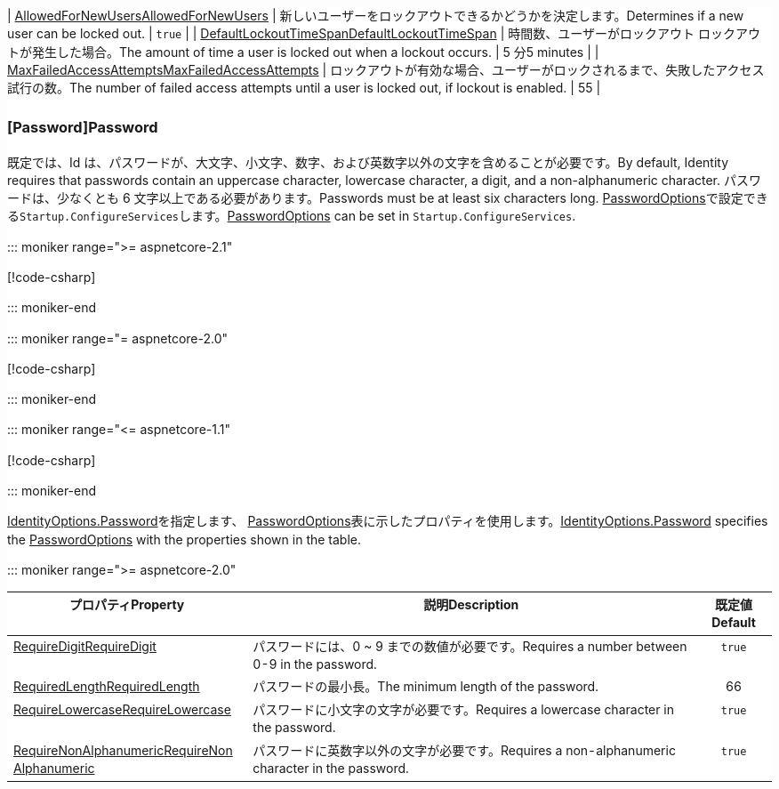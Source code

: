 | [<span data-ttu-id="ae299-135">AllowedForNewUsers</span><span class="sxs-lookup"><span data-stu-id="ae299-135">AllowedForNewUsers</span></span>](/dotnet/api/microsoft.aspnetcore.identity.lockoutoptions.allowedfornewusers) | <span data-ttu-id="ae299-136">新しいユーザーをロックアウトできるかどうかを決定します。</span><span class="sxs-lookup"><span data-stu-id="ae299-136">Determines if a new user can be locked out.</span></span> | `true` |
| [<span data-ttu-id="ae299-137">DefaultLockoutTimeSpan</span><span class="sxs-lookup"><span data-stu-id="ae299-137">DefaultLockoutTimeSpan</span></span>](/dotnet/api/microsoft.aspnetcore.identity.lockoutoptions.defaultlockouttimespan) | <span data-ttu-id="ae299-138">時間数、ユーザーがロックアウト ロックアウトが発生した場合。</span><span class="sxs-lookup"><span data-stu-id="ae299-138">The amount of time a user is locked out when a lockout occurs.</span></span> | <span data-ttu-id="ae299-139">5 分</span><span class="sxs-lookup"><span data-stu-id="ae299-139">5 minutes</span></span> |
| [<span data-ttu-id="ae299-140">MaxFailedAccessAttempts</span><span class="sxs-lookup"><span data-stu-id="ae299-140">MaxFailedAccessAttempts</span></span>](/dotnet/api/microsoft.aspnetcore.identity.lockoutoptions.maxfailedaccessattempts) | <span data-ttu-id="ae299-141">ロックアウトが有効な場合、ユーザーがロックされるまで、失敗したアクセス試行の数。</span><span class="sxs-lookup"><span data-stu-id="ae299-141">The number of failed access attempts until a user is locked out, if lockout is enabled.</span></span> | <span data-ttu-id="ae299-142">5</span><span class="sxs-lookup"><span data-stu-id="ae299-142">5</span></span> |

### <a name="password"></a><span data-ttu-id="ae299-143">[Password]</span><span class="sxs-lookup"><span data-stu-id="ae299-143">Password</span></span>

<span data-ttu-id="ae299-144">既定では、Id は、パスワードが、大文字、小文字、数字、および英数字以外の文字を含めることが必要です。</span><span class="sxs-lookup"><span data-stu-id="ae299-144">By default, Identity requires that passwords contain an uppercase character, lowercase character, a digit, and a non-alphanumeric character.</span></span> <span data-ttu-id="ae299-145">パスワードは、少なくとも 6 文字以上である必要があります。</span><span class="sxs-lookup"><span data-stu-id="ae299-145">Passwords must be at least six characters long.</span></span> <span data-ttu-id="ae299-146">[PasswordOptions](/dotnet/api/microsoft.aspnetcore.identity.passwordoptions)で設定できる`Startup.ConfigureServices`します。</span><span class="sxs-lookup"><span data-stu-id="ae299-146">[PasswordOptions](/dotnet/api/microsoft.aspnetcore.identity.passwordoptions) can be set in `Startup.ConfigureServices`.</span></span>

::: moniker range=">= aspnetcore-2.1"

[!code-csharp[](identity-configuration/sample/Startup.cs?name=snippet_pw)]

::: moniker-end

::: moniker range="= aspnetcore-2.0"

[!code-csharp[](identity/sample/src/ASPNETv2-IdentityDemo-Configuration/Startup.cs?range=29-37,50-52)]

::: moniker-end

::: moniker range="<= aspnetcore-1.1"

[!code-csharp[](identity/sample/src/ASPNET-IdentityDemo-PrimaryKeysConfig/Startup.cs?range=58-65,84)]

::: moniker-end

<span data-ttu-id="ae299-147">[IdentityOptions.Password](/dotnet/api/microsoft.aspnetcore.identity.identityoptions.password)を指定します、 [PasswordOptions](/dotnet/api/microsoft.aspnetcore.identity.passwordoptions)表に示したプロパティを使用します。</span><span class="sxs-lookup"><span data-stu-id="ae299-147">[IdentityOptions.Password](/dotnet/api/microsoft.aspnetcore.identity.identityoptions.password) specifies the [PasswordOptions](/dotnet/api/microsoft.aspnetcore.identity.passwordoptions) with the properties shown in the table.</span></span>

::: moniker range=">= aspnetcore-2.0"

| <span data-ttu-id="ae299-148">プロパティ</span><span class="sxs-lookup"><span data-stu-id="ae299-148">Property</span></span> | <span data-ttu-id="ae299-149">説明</span><span class="sxs-lookup"><span data-stu-id="ae299-149">Description</span></span> | <span data-ttu-id="ae299-150">既定値</span><span class="sxs-lookup"><span data-stu-id="ae299-150">Default</span></span> |
| -------- | ----------- | :-----: |
| [<span data-ttu-id="ae299-151">RequireDigit</span><span class="sxs-lookup"><span data-stu-id="ae299-151">RequireDigit</span></span>](/dotnet/api/microsoft.aspnetcore.identity.passwordoptions.requiredigit) | <span data-ttu-id="ae299-152">パスワードには、0 ~ 9 までの数値が必要です。</span><span class="sxs-lookup"><span data-stu-id="ae299-152">Requires a number between 0-9 in the password.</span></span> | `true` |
| [<span data-ttu-id="ae299-153">RequiredLength</span><span class="sxs-lookup"><span data-stu-id="ae299-153">RequiredLength</span></span>](/dotnet/api/microsoft.aspnetcore.identity.passwordoptions.requiredlength) | <span data-ttu-id="ae299-154">パスワードの最小長。</span><span class="sxs-lookup"><span data-stu-id="ae299-154">The minimum length of the password.</span></span> | <span data-ttu-id="ae299-155">6</span><span class="sxs-lookup"><span data-stu-id="ae299-155">6</span></span> |
| [<span data-ttu-id="ae299-156">RequireLowercase</span><span class="sxs-lookup"><span data-stu-id="ae299-156">RequireLowercase</span></span>](/dotnet/api/microsoft.aspnetcore.identity.passwordoptions.requirelowercase) | <span data-ttu-id="ae299-157">パスワードに小文字の文字が必要です。</span><span class="sxs-lookup"><span data-stu-id="ae299-157">Requires a lowercase character in the password.</span></span> | `true` |
| [<span data-ttu-id="ae299-158">RequireNonAlphanumeric</span><span class="sxs-lookup"><span data-stu-id="ae299-158">RequireNonAlphanumeric</span></span>](/dotnet/api/microsoft.aspnetcore.identity.passwordoptions.requirenonalphanumeric) | <span data-ttu-id="ae299-159">パスワードに英数字以外の文字が必要です。</span><span class="sxs-lookup"><span data-stu-id="ae299-159">Requires a non-alphanumeric character in the password.</span></span> | `true` |